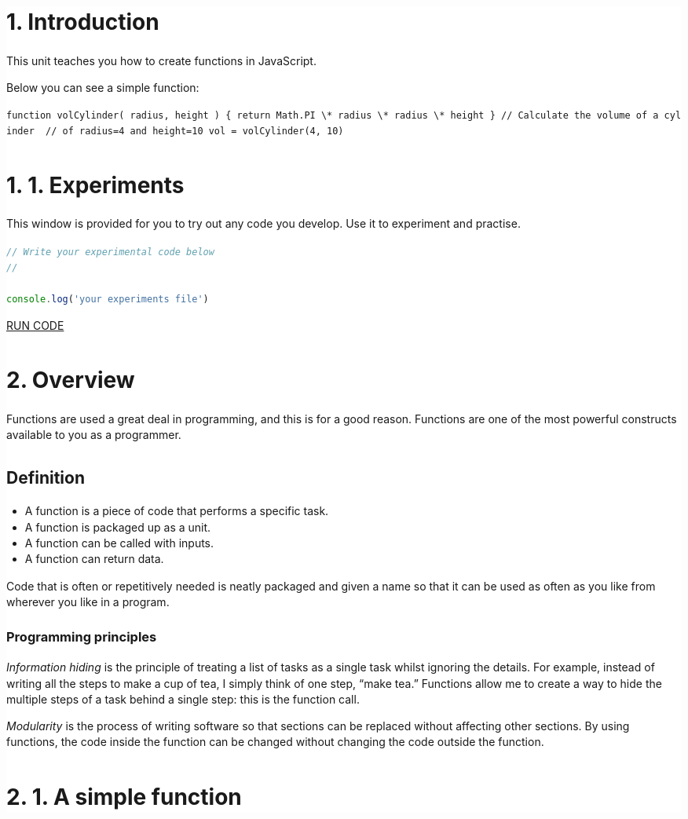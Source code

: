 1\. Introduction
================

This unit teaches you how to create functions in JavaScript.

Below you can see a simple function:

```
function volCylinder( radius, height ) { return Math.PI \* radius \* radius \* height } // Calculate the volume of a cylinder  // of radius=4 and height=10 vol = volCylinder(4, 10)
```

1\. 1\. Experiments
===================

This window is provided for you to try out any code you develop. Use it to experiment and practise.

```js
// Write your experimental code below
// 

console.log('your experiments file')


```

[RUN CODE]()

2\. Overview
============

Functions are used a great deal in programming, and this is for a good reason. Functions are one of the most powerful constructs available to you as a programmer.

Definition
----------

* A function is a piece of code that performs a specific task.
* A function is packaged up as a unit.
* A function can be called with inputs.
* A function can return data.

Code that is often or repetitively needed is neatly packaged and given a name so that it can be used as often as you like from wherever you like in a program.

### Programming principles

*Information hiding* is the principle of treating a list of tasks as a single task whilst ignoring the details. For example, instead of writing all the steps to make a cup of tea, I simply think of one step, “make tea.” Functions allow me to create a way to hide the multiple steps of a task behind a single step: this is the function call.

*Modularity* is the process of writing software so that sections can be replaced without affecting other sections. By using functions, the code inside the function can be changed without changing the code outside the function.

2\. 1\. A simple function
=========================
